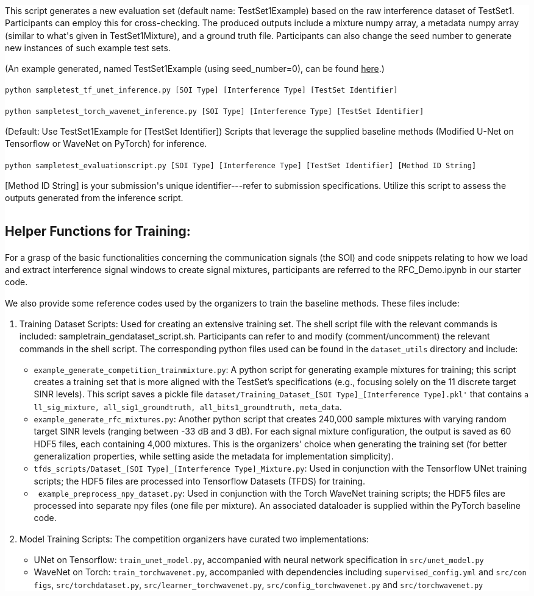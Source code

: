 This script generates a new evaluation set (default name: TestSet1Example) based on the raw interference dataset of TestSet1. Participants can employ this for cross-checking. The produced outputs include a mixture numpy array, a metadata numpy array (similar to what's given in TestSet1Mixture), and a ground truth file. Participants can also change the seed number to generate new instances of such example test sets.

(An example generated, named TestSet1Example (using seed_number=0), can be found [here](https://drive.google.com/file/d/1D1rHwEBpDRBVWhBGalEGJ0OzYbBeb4il/view?usp=drive_link).)


`python sampletest_tf_unet_inference.py [SOI Type] [Interference Type] [TestSet Identifier]`

`python sampletest_torch_wavenet_inference.py [SOI Type] [Interference Type] [TestSet Identifier]`

(Default: Use TestSet1Example for [TestSet Identifier])
Scripts that leverage the supplied baseline methods (Modified U-Net on Tensorflow or WaveNet on PyTorch) for inference.

`python sampletest_evaluationscript.py [SOI Type] [Interference Type] [TestSet Identifier] [Method ID String]`

[Method ID String] is your submission's unique identifier---refer to submission specifications.
Utilize this script to assess the outputs generated from the inference script.


## Helper Functions for Training:

For a grasp of the basic functionalities concerning the communication signals (the SOI) and code snippets relating to how we load and extract interference signal windows to create signal mixtures, participants are referred to the RFC_Demo.ipynb in our starter code.

We also provide some reference codes used by the organizers to train the baseline methods. These files include:

1.  Training Dataset Scripts: Used for creating an extensive training set. The shell script file with the relevant commands is included: sampletrain_gendataset_script.sh. Participants can refer to and modify (comment/uncomment) the relevant commands in the shell script. The corresponding python files used can be found in the `dataset_utils` directory and include:
    -   `example_generate_competition_trainmixture.py`: A python script for generating example mixtures for training; this script creates a training set that is more aligned with the TestSet’s specifications (e.g., focusing solely on the 11 discrete target SINR levels). This script saves a pickle file `dataset/Training_Dataset_[SOI Type]_[Interference Type].pkl'` that contains `all_sig_mixture, all_sig1_groundtruth, all_bits1_groundtruth, meta_data`.
    -   `example_generate_rfc_mixtures.py`: Another python script that creates 240,000 sample mixtures with varying random target SINR levels (ranging between -33 dB and 3 dB). For each signal mixture configuration, the output is saved as 60 HDF5 files, each containing 4,000 mixtures. This is the organizers' choice when generating the training set (for better generalization properties, while setting aside the metadata for implementation simplicity). 
    -   `tfds_scripts/Dataset_[SOI Type]_[Interference Type]_Mixture.py`: Used in conjunction with the Tensorflow UNet training scripts; the HDF5 files are processed into Tensorflow Datasets (TFDS) for training.
    -  ` example_preprocess_npy_dataset.py`: Used in conjunction with the Torch WaveNet training scripts; the HDF5 files are processed into separate npy files (one file per mixture). An associated dataloader is supplied within the PyTorch baseline code.
    
2.  Model Training Scripts: The competition organizers have curated two implementations:
    -   UNet on Tensorflow: `train_unet_model.py`, accompanied with neural network specification in `src/unet_model.py`
    -   WaveNet on Torch: `train_torchwavenet.py`, accompanied with dependencies including `supervised_config.yml` and `src/configs`, `src/torchdataset.py`, `src/learner_torchwavenet.py`, `src/config_torchwavenet.py` and `src/torchwavenet.py`  
